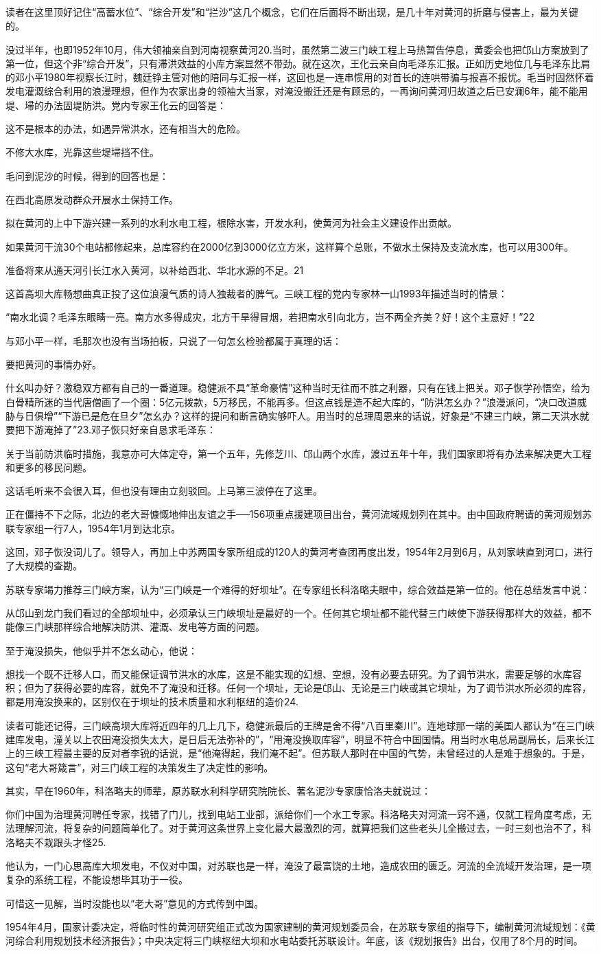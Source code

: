 读者在这里顶好记住“高蓄水位”、“综合开发”和“拦沙”这几个概念，它们在后面将不断出现，是几十年对黄河的折磨与侵害上，最为关键的。
  
没过半年，也即1952年10月，伟大领袖亲自到河南视察黄河20.当时，虽然第二波三门峡工程上马热暂告停息，黄委会也把邙山方案放到了第一位，但这个非“综合开发”，只有滞洪效益的小库方案显然不带劲。就在这次，王化云亲自向毛泽东汇报。正如历史地位几与毛泽东比肩的邓小平1980年视察长江时，魏廷铮主管对他的陪同与汇报一样，这回也是一连串惯用的对首长的连哄带骗与报喜不报忧。毛当时固然怀着发电灌溉综合利用的浪漫理想，但作为农家出身的领袖大当家，对淹没搬迁还是有顾忌的，一再询问黄河归故道之后已安澜6年，能不能用堤、埽的办法固堤防洪。党内专家王化云的回答是：
  
这不是根本的办法，如遇异常洪水，还有相当大的危险。
  
不修大水库，光靠这些堤埽挡不住。
  
毛问到泥沙的时候，得到的回答也是：
  
在西北高原发动群众开展水土保持工作。
  
拟在黄河的上中下游兴建一系列的水利水电工程，根除水害，开发水利，使黄河为社会主义建设作出贡献。
  
如果黄河干流30个电站都修起来，总库容约在2000亿到3000亿立方米，这样算个总账，不做水土保持及支流水库，也可以用300年。
  
准备将来从通天河引长江水入黄河，以补给西北、华北水源的不足。21
  
这首高坝大库畅想曲真正投了这位浪漫气质的诗人独裁者的脾气。三峡工程的党内专家林一山1993年描述当时的情景：
  
“南水北调？毛泽东眼睛一亮。南方水多得成灾，北方干旱得冒烟，若把南水引向北方，岂不两全齐美？好！这个主意好！”22
  
与邓小平一样，毛那次也没有当场拍板，只说了一句怎幺检验都属于真理的话：
  
要把黄河的事情办好。
  
什幺叫办好？激稳双方都有自己的一番道理。稳健派不具“革命豪情”这种当时无往而不胜之利器，只有在钱上把关。邓子恢学孙悟空，给为白骨精所迷的当代唐僧画了一个圈：5亿元拨款，5万移民，不能再多。但这点钱是造不起大库的，“防洪怎幺办？”浪漫派问，“决口改道威胁与日俱增”“下游已是危在旦夕”怎幺办？这样的提问和断言确实够吓人。用当时的总理周恩来的话说，好象是“不建三门峡，第二天洪水就要把下游淹掉了”23.邓子恢只好亲自恳求毛泽东：
  
关于当前防洪临时措施，我意亦可大体定夺，第一个五年，先修芝川、邙山两个水库，渡过五年十年，我们国家即将有办法来解决更大工程和更多的移民问题。
  
这话毛听来不会很入耳，但也没有理由立刻驳回。上马第三波停在了这里。
  
正在僵持不下之际，北边的老大哥慷慨地伸出友谊之手──156项重点援建项目出台，黄河流域规划列在其中。由中国政府聘请的黄河规划苏联专家组一行7人，1954年1月到达北京。
  
这回，邓子恢没词儿了。领导人，再加上中苏两国专家所组成的120人的黄河考查团再度出发，1954年2月到6月，从刘家峡直到河口，进行了大规模的查勘。
  
苏联专家竭力推荐三门峡方案，认为“三门峡是一个难得的好坝址”。在专家组长科洛略夫眼中，综合效益是第一位的。他在总结发言中说：
  
从邙山到龙门我们看过的全部坝址中，必须承认三门峡坝址是最好的一个。任何其它坝址都不能代替三门峡使下游获得那样大的效益，都不能像三门峡那样综合地解决防洪、灌溉、发电等方面的问题。
  
至于淹没损失，他似乎并不怎幺动心，他说：
  
想找一个既不迁移人口，而又能保证调节洪水的水库，这是不能实现的幻想、空想，没有必要去研究。为了调节洪水，需要足够的水库容积；但为了获得必要的库容，就免不了淹没和迁移。任何一个坝址，无论是邙山、无论是三门峡或其它坝址，为了调节洪水所必须的库容，都是用淹没换来的，区别仅在于坝址的技术质量和水利枢纽的造价24.
  
读者可能还记得，三门峡高坝大库将近四年的几上几下，稳健派最后的王牌是舍不得“八百里秦川”。连地球那一端的美国人都认为“在三门峡建库发电，潼关以上农田淹没损失太大，是日后无法弥补的”，“用淹没换取库容”，明显不符合中国国情。用当时水电总局副局长，后来长江上的三峡工程最主要的反对者李锐的话说，是“他淹得起，我们淹不起”。但苏联人那时在中国的气势，未曾经过的人是难于想象的。于是，这句“老大哥箴言”，对三门峡工程的决策发生了决定性的影响。
  
其实，早在1960年，科洛略夫的师辈，原苏联水利科学研究院院长、著名泥沙专家康恰洛夫就说过：
  
你们中国为治理黄河聘任专家，找错了门儿，找到电站工业部，派给你们一个水工专家。科洛略夫对河流一窍不通，仅就工程角度考虑，无法理解河流，将复杂的问题简单化了。对于黄河这条世界上变化最大最激烈的河，就算把我们这些老头儿全搬过去，一时三刻也治不了，科洛略夫不栽跟头才怪25.
  
他认为，一门心思高库大坝发电，不仅对中国，对苏联也是一样，淹没了最富饶的土地，造成农田的匮乏。河流的全流域开发治理，是一项复杂的系统工程，不能设想毕其功于一役。
  
可惜这一见解，当时没能也以“老大哥”意见的方式传到中国。
  
1954年4月，国家计委决定，将临时性的黄河研究组正式改为国家建制的黄河规划委员会，在苏联专家组的指导下，编制黄河流域规划：《黄河综合利用规划技术经济报告》；中央决定将三门峡枢纽大坝和水电站委托苏联设计。年底，该《规划报告》出台，仅用了8个月的时间。
  